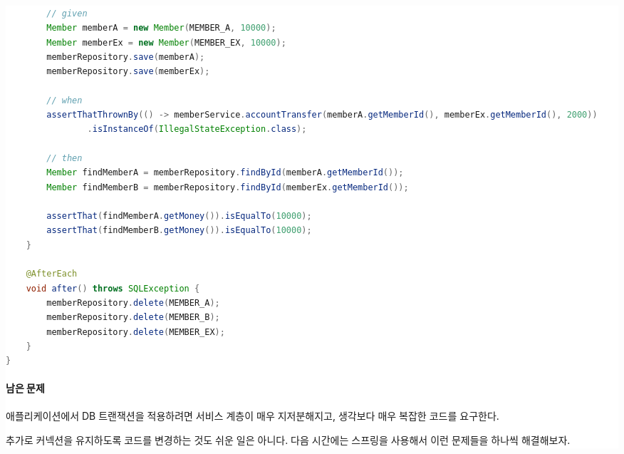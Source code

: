```java
        // given
        Member memberA = new Member(MEMBER_A, 10000);
        Member memberEx = new Member(MEMBER_EX, 10000);
        memberRepository.save(memberA);
        memberRepository.save(memberEx);

        // when
        assertThatThrownBy(() -> memberService.accountTransfer(memberA.getMemberId(), memberEx.getMemberId(), 2000))
                .isInstanceOf(IllegalStateException.class);

        // then
        Member findMemberA = memberRepository.findById(memberA.getMemberId());
        Member findMemberB = memberRepository.findById(memberEx.getMemberId());

        assertThat(findMemberA.getMoney()).isEqualTo(10000);
        assertThat(findMemberB.getMoney()).isEqualTo(10000);
    }

    @AfterEach
    void after() throws SQLException {
        memberRepository.delete(MEMBER_A);
        memberRepository.delete(MEMBER_B);
        memberRepository.delete(MEMBER_EX);
    }
}
```

#### 남은 문제&#x20;

애플리케이션에서 DB 트랜잭션을 적용하려면 서비스 계층이 매우 지저분해지고, 생각보다 매우 복잡한 코드를 요구한다.&#x20;

추가로 커넥션을 유지하도록 코드를 변경하는 것도 쉬운 일은 아니다. 다음 시간에는 스프링을 사용해서 이런 문제들을 하나씩 해결해보자.
